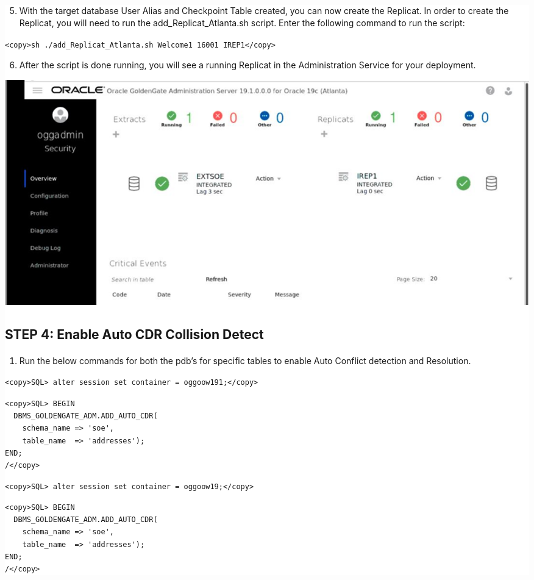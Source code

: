 
5. With the target database User Alias and Checkpoint Table created, you can now create the Replicat. In order to create the Replicat, you will need to run the add_Replicat_Atlanta.sh script. Enter the following command to run the script:

```
<copy>sh ./add_Replicat_Atlanta.sh Welcome1 16001 IREP1</copy>
```

6. After the script is done running, you will see a running Replicat in the Administration Service for your deployment.


![](./images/b10.png " ")


## **STEP 4:** Enable Auto CDR Collision Detect

1. Run the below commands for both the pdb’s for specific tables to enable Auto Conflict detection and Resolution.

```
<copy>SQL> alter session set container = oggoow191;</copy>
```
```
<copy>SQL> BEGIN
  DBMS_GOLDENGATE_ADM.ADD_AUTO_CDR(
    schema_name => 'soe',
    table_name  => 'addresses');
END;
/</copy>
```
```
<copy>SQL> alter session set container = oggoow19;</copy>
```
```
<copy>SQL> BEGIN
  DBMS_GOLDENGATE_ADM.ADD_AUTO_CDR(
    schema_name => 'soe',
    table_name  => 'addresses');
END;
/</copy>
```
